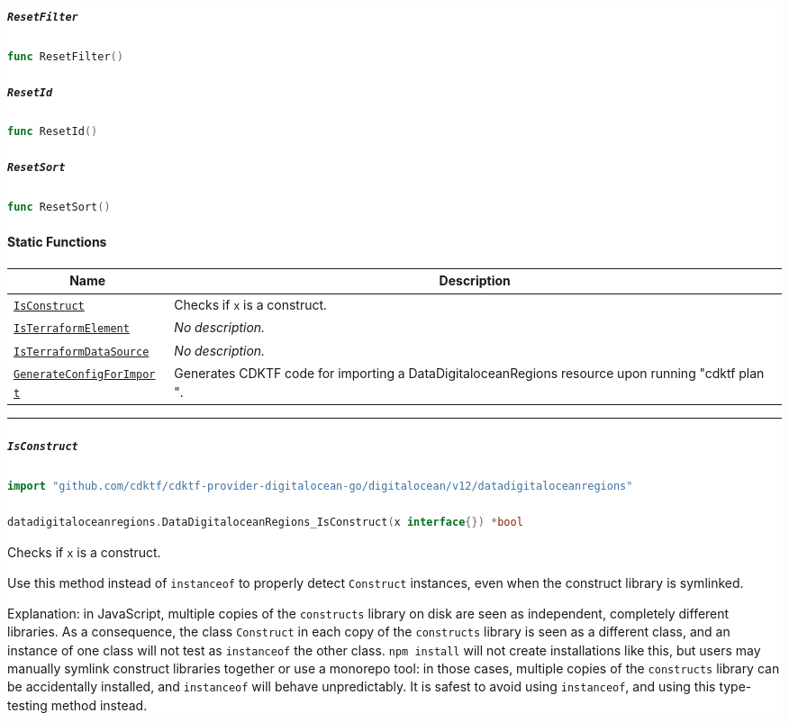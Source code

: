 ##### `ResetFilter` <a name="ResetFilter" id="@cdktf/provider-digitalocean.dataDigitaloceanRegions.DataDigitaloceanRegions.resetFilter"></a>

```go
func ResetFilter()
```

##### `ResetId` <a name="ResetId" id="@cdktf/provider-digitalocean.dataDigitaloceanRegions.DataDigitaloceanRegions.resetId"></a>

```go
func ResetId()
```

##### `ResetSort` <a name="ResetSort" id="@cdktf/provider-digitalocean.dataDigitaloceanRegions.DataDigitaloceanRegions.resetSort"></a>

```go
func ResetSort()
```

#### Static Functions <a name="Static Functions" id="Static Functions"></a>

| **Name** | **Description** |
| --- | --- |
| <code><a href="#@cdktf/provider-digitalocean.dataDigitaloceanRegions.DataDigitaloceanRegions.isConstruct">IsConstruct</a></code> | Checks if `x` is a construct. |
| <code><a href="#@cdktf/provider-digitalocean.dataDigitaloceanRegions.DataDigitaloceanRegions.isTerraformElement">IsTerraformElement</a></code> | *No description.* |
| <code><a href="#@cdktf/provider-digitalocean.dataDigitaloceanRegions.DataDigitaloceanRegions.isTerraformDataSource">IsTerraformDataSource</a></code> | *No description.* |
| <code><a href="#@cdktf/provider-digitalocean.dataDigitaloceanRegions.DataDigitaloceanRegions.generateConfigForImport">GenerateConfigForImport</a></code> | Generates CDKTF code for importing a DataDigitaloceanRegions resource upon running "cdktf plan <stack-name>". |

---

##### `IsConstruct` <a name="IsConstruct" id="@cdktf/provider-digitalocean.dataDigitaloceanRegions.DataDigitaloceanRegions.isConstruct"></a>

```go
import "github.com/cdktf/cdktf-provider-digitalocean-go/digitalocean/v12/datadigitaloceanregions"

datadigitaloceanregions.DataDigitaloceanRegions_IsConstruct(x interface{}) *bool
```

Checks if `x` is a construct.

Use this method instead of `instanceof` to properly detect `Construct`
instances, even when the construct library is symlinked.

Explanation: in JavaScript, multiple copies of the `constructs` library on
disk are seen as independent, completely different libraries. As a
consequence, the class `Construct` in each copy of the `constructs` library
is seen as a different class, and an instance of one class will not test as
`instanceof` the other class. `npm install` will not create installations
like this, but users may manually symlink construct libraries together or
use a monorepo tool: in those cases, multiple copies of the `constructs`
library can be accidentally installed, and `instanceof` will behave
unpredictably. It is safest to avoid using `instanceof`, and using
this type-testing method instead.
